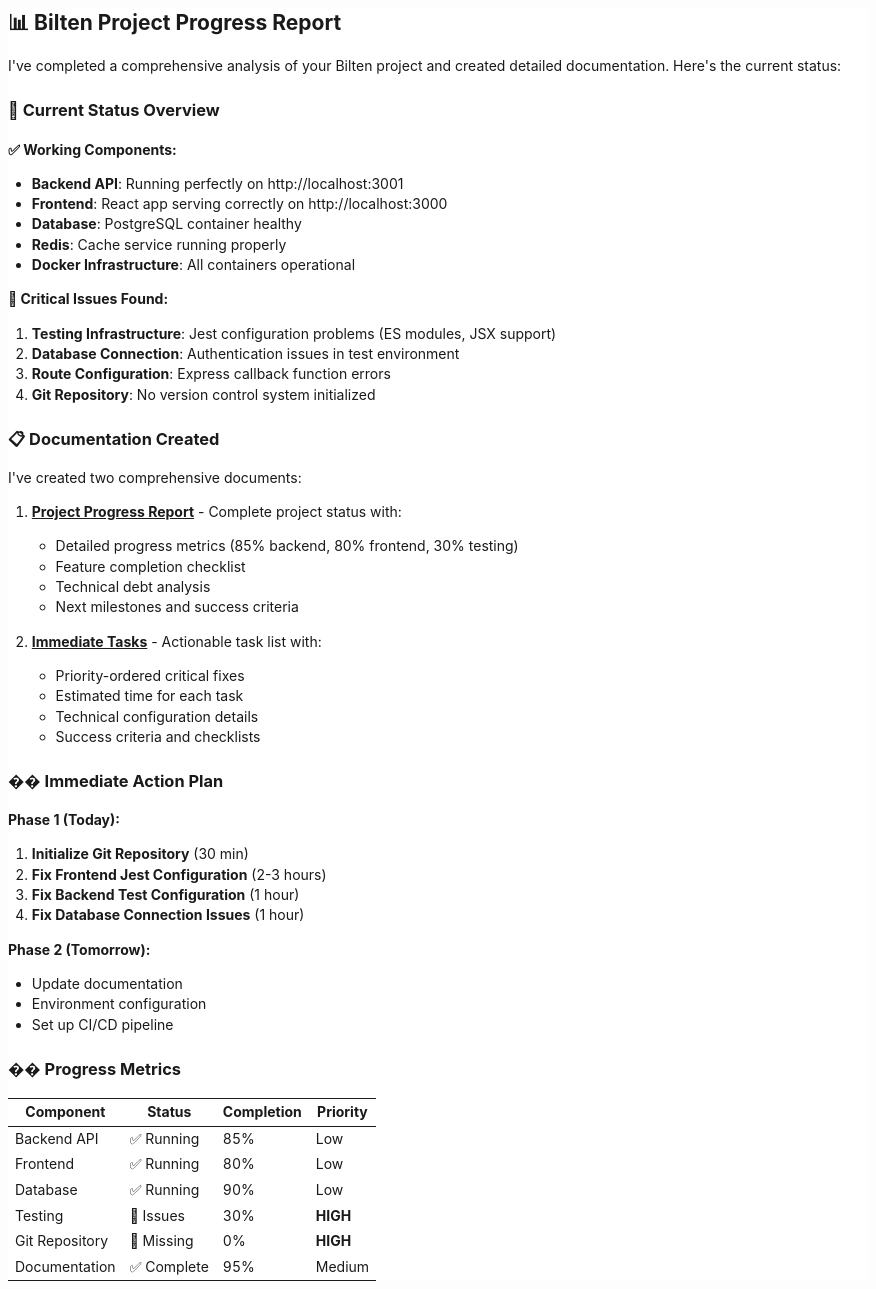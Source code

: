 ## 📊 **Bilten Project Progress Report**

I've completed a comprehensive analysis of your Bilten project and created detailed documentation. Here's the current status:

### 🎯 **Current Status Overview**

**✅ Working Components:**
- **Backend API**: Running perfectly on http://localhost:3001
- **Frontend**: React app serving correctly on http://localhost:3000
- **Database**: PostgreSQL container healthy
- **Redis**: Cache service running properly
- **Docker Infrastructure**: All containers operational

**🔴 Critical Issues Found:**
1. **Testing Infrastructure**: Jest configuration problems (ES modules, JSX support)
2. **Database Connection**: Authentication issues in test environment
3. **Route Configuration**: Express callback function errors
4. **Git Repository**: No version control system initialized

### 📋 **Documentation Created**

I've created two comprehensive documents:

1. **[Project Progress Report](Docs/PROJECT_PROGRESS_REPORT.md)** - Complete project status with:
   - Detailed progress metrics (85% backend, 80% frontend, 30% testing)
   - Feature completion checklist
   - Technical debt analysis
   - Next milestones and success criteria

2. **[Immediate Tasks](Docs/IMMEDIATE_TASKS.md)** - Actionable task list with:
   - Priority-ordered critical fixes
   - Estimated time for each task
   - Technical configuration details
   - Success criteria and checklists

### �� **Immediate Action Plan**

**Phase 1 (Today):**
1. **Initialize Git Repository** (30 min)
2. **Fix Frontend Jest Configuration** (2-3 hours)
3. **Fix Backend Test Configuration** (1 hour)
4. **Fix Database Connection Issues** (1 hour)

**Phase 2 (Tomorrow):**
- Update documentation
- Environment configuration
- Set up CI/CD pipeline

### �� **Progress Metrics**

| Component | Status | Completion | Priority |
|-----------|--------|------------|----------|
| Backend API | ✅ Running | 85% | Low |
| Frontend | ✅ Running | 80% | Low |
| Database | ✅ Running | 90% | Low |
| Testing | 🔴 Issues | 30% | **HIGH** |
| Git Repository | 🔴 Missing | 0% | **HIGH** |
| Documentation | ✅ Complete | 95% | Medium |
